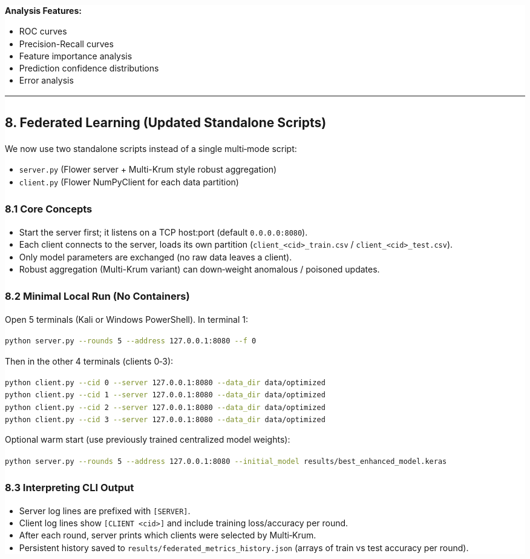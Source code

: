 **Analysis Features:**

- ROC curves
- Precision-Recall curves
- Feature importance analysis
- Prediction confidence distributions
- Error analysis

---

## 8. Federated Learning (Updated Standalone Scripts)

We now use two standalone scripts instead of a single multi‑mode script:

- `server.py` (Flower server + Multi-Krum style robust aggregation)
- `client.py` (Flower NumPyClient for each data partition)

### 8.1 Core Concepts

- Start the server first; it listens on a TCP host:port (default `0.0.0.0:8080`).
- Each client connects to the server, loads its own partition (`client_<cid>_train.csv` / `client_<cid>_test.csv`).
- Only model parameters are exchanged (no raw data leaves a client).
- Robust aggregation (Multi-Krum variant) can down‑weight anomalous / poisoned updates.

### 8.2 Minimal Local Run (No Containers)

Open 5 terminals (Kali or Windows PowerShell). In terminal 1:

```bash
python server.py --rounds 5 --address 127.0.0.1:8080 --f 0
```

Then in the other 4 terminals (clients 0‑3):

```bash
python client.py --cid 0 --server 127.0.0.1:8080 --data_dir data/optimized
python client.py --cid 1 --server 127.0.0.1:8080 --data_dir data/optimized
python client.py --cid 2 --server 127.0.0.1:8080 --data_dir data/optimized
python client.py --cid 3 --server 127.0.0.1:8080 --data_dir data/optimized
```

Optional warm start (use previously trained centralized model weights):

```bash
python server.py --rounds 5 --address 127.0.0.1:8080 --initial_model results/best_enhanced_model.keras
```

### 8.3 Interpreting CLI Output

- Server log lines are prefixed with `[SERVER]`.
- Client log lines show `[CLIENT <cid>]` and include training loss/accuracy per round.
- After each round, server prints which clients were selected by Multi‑Krum.
- Persistent history saved to `results/federated_metrics_history.json` (arrays of train vs test accuracy per round).
